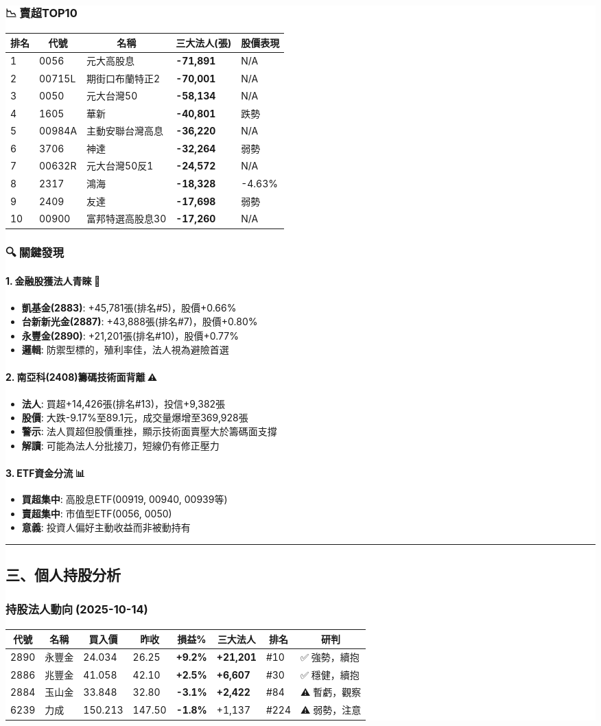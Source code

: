 ### 📉 賣超TOP10
| 排名 | 代號 | 名稱 | 三大法人(張) | 股價表現 |
|------|------|------|-------------|---------|
| 1 | 0056 | 元大高股息 | **-71,891** | N/A |
| 2 | 00715L | 期街口布蘭特正2 | **-70,001** | N/A |
| 3 | 0050 | 元大台灣50 | **-58,134** | N/A |
| 4 | 1605 | 華新 | **-40,801** | 跌勢 |
| 5 | 00984A | 主動安聯台灣高息 | **-36,220** | N/A |
| 6 | 3706 | 神達 | **-32,264** | 弱勢 |
| 7 | 00632R | 元大台灣50反1 | **-24,572** | N/A |
| 8 | 2317 | 鴻海 | **-18,328** | -4.63% |
| 9 | 2409 | 友達 | **-17,698** | 弱勢 |
| 10 | 00900 | 富邦特選高股息30 | **-17,260** | N/A |

### 🔍 關鍵發現

#### 1. 金融股獲法人青睞 🏦
- **凱基金(2883)**: +45,781張(排名#5)，股價+0.66%
- **台新新光金(2887)**: +43,888張(排名#7)，股價+0.80%
- **永豐金(2890)**: +21,201張(排名#10)，股價+0.77%
- **邏輯**: 防禦型標的，殖利率佳，法人視為避險首選

#### 2. 南亞科(2408)籌碼技術面背離 ⚠️
- **法人**: 買超+14,426張(排名#13)，投信+9,382張
- **股價**: 大跌-9.17%至89.1元，成交量爆增至369,928張
- **警示**: 法人買超但股價重挫，顯示技術面賣壓大於籌碼面支撐
- **解讀**: 可能為法人分批接刀，短線仍有修正壓力

#### 3. ETF資金分流 📊
- **買超集中**: 高股息ETF(00919, 00940, 00939等)
- **賣超集中**: 市值型ETF(0056, 0050)
- **意義**: 投資人偏好主動收益而非被動持有

---

## 三、個人持股分析

### 持股法人動向 (2025-10-14)
| 代號 | 名稱 | 買入價 | 昨收 | 損益% | 三大法人 | 排名 | 研判 |
|------|------|--------|------|-------|---------|------|------|
| 2890 | 永豐金 | 24.034 | 26.25 | **+9.2%** | **+21,201** | #10 | ✅ 強勢，續抱 |
| 2886 | 兆豐金 | 41.058 | 42.10 | **+2.5%** | **+6,607** | #30 | ✅ 穩健，續抱 |
| 2884 | 玉山金 | 33.848 | 32.80 | **-3.1%** | **+2,422** | #84 | ⚠️ 暫虧，觀察 |
| 6239 | 力成 | 150.213 | 147.50 | **-1.8%** | +1,137 | #224 | ⚠️ 弱勢，注意 |
